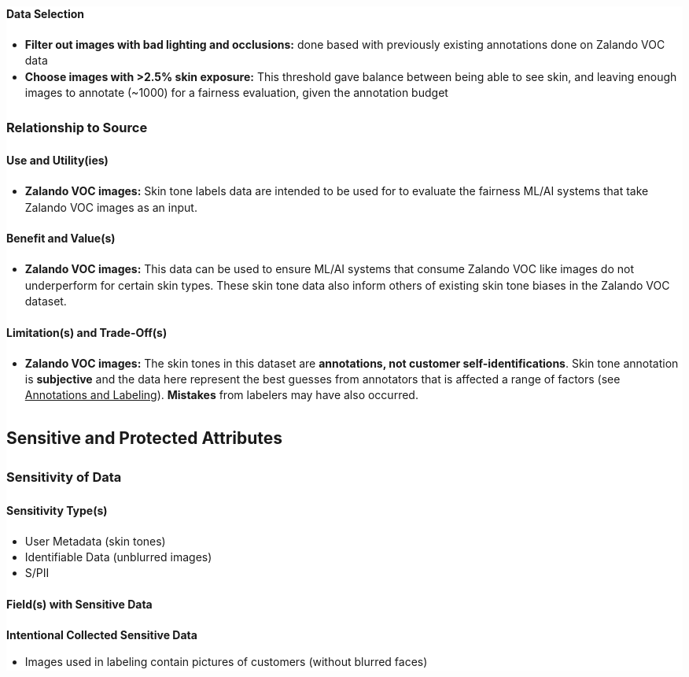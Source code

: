 #### Data Selection


- **Filter out images with bad lighting and occlusions:** done based with
  previously existing annotations done on Zalando VOC data
- **Choose images with >2.5% skin exposure:** This threshold gave balance between being able to see skin,
  and leaving enough images to annotate (~1000) for a fairness evaluation, given the annotation budget

### Relationship to Source

#### Use and Utility(ies)


- **Zalando VOC images:** Skin tone labels data are intended to be used for to evaluate the fairness ML/AI systems
  that take Zalando VOC images as an input.

#### Benefit and Value(s)


- **Zalando VOC images:** This data can be used to ensure ML/AI systems
  that consume Zalando VOC like images do not underperform for certain skin types.
  These skin tone data also inform others of existing skin tone biases in the
  Zalando VOC dataset.

#### Limitation(s) and Trade-Off(s)


- **Zalando VOC images:** The skin tones in this dataset are **annotations, not customer self-identifications**.
  Skin tone annotation is **subjective** and the data here represent the best guesses from annotators that is affected
  a range of factors (see [Annotations and Labeling](#annotations-and-labeling)). **Mistakes** from labelers may have also
  occurred.


## Sensitive and Protected Attributes

### Sensitivity of Data


#### Sensitivity Type(s)


- User Metadata (skin tones)
- Identifiable Data (unblurred images)
- S/PII

#### Field(s) with Sensitive Data


**Intentional Collected Sensitive Data**

- Images used in labeling contain pictures of customers (without blurred faces)
